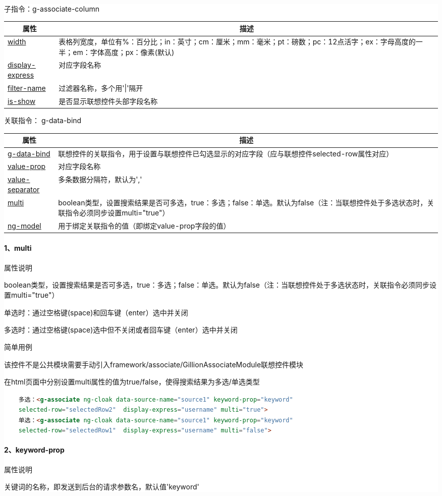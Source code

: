 子指令：g-associate-column

| 属性                                                         | 描述                                                         |
| ------------------------------------------------------------ | ------------------------------------------------------------ |
| [width](http://172.16.0.142/html/branch-stage#/widget/associate/width) | 表格列宽度，单位有%：百分比；in：英寸；cm：厘米；mm：毫米；pt：磅数；pc：12点活字；ex：字母高度的一半；em：字体高度；px：像素(默认) |
| [display-express](http://172.16.0.142/html/branch-stage#/widget/associate/display-express) | 对应字段名称                                                 |
| [filter-name](http://172.16.0.142/html/branch-stage#/widget/associate/filter-name) | 过滤器名称，多个用'\|'隔开                                   |
| [is-show](http://172.16.0.142/html/branch-stage#/widget/associate/is-show) | 是否显示联想控件头部字段名称                                 |

关联指令： g-data-bind 

| 属性                                                         | 描述                                                         |
| ------------------------------------------------------------ | ------------------------------------------------------------ |
| [g-data-bind](http://172.16.0.142/html/branch-stage#/widget/associate/g-data-bind) | 联想控件的关联指令，用于设置与联想控件已勾选显示的对应字段（应与联想控件selected-row属性对应） |
| [value-prop](http://172.16.0.142/html/branch-stage#/widget/associate/value-prop) | 对应字段名称                                                 |
| [ value-separator](http://172.16.0.142/html/branch-stage#/widget/associate/value-separator) | 多条数据分隔符，默认为','                                    |
| [multi](http://172.16.0.142/html/branch-stage#/widget/associate/multi) | boolean类型，设置搜索结果是否可多选，true：多选；false：单选。默认为false（注：当联想控件处于多选状态时，关联指令必须同步设置multi="true"） |
| [ng-model](http://172.16.0.142/html/branch-stage#/widget/associate/ng-model) | 用于绑定关联指令的值（即绑定value-prop字段的值）             |





#### 1、multi

属性说明

boolean类型，设置搜索结果是否可多选，true：多选；false：单选。默认为false（注：当联想控件处于多选状态时，关联指令必须同步设置multi="true"）

单选时：通过空格键(space)和回车键（enter）选中并关闭

多选时：通过空格键(space)选中但不关闭或者回车键（enter）选中并关闭

简单用例

该控件不是公共模块需要手动引入framework/associate/GillionAssociateModule联想控件模块

在html页面中分别设置multi属性的值为true/false，使得搜索结果为多选/单选类型

```html
    多选：<g-associate ng-cloak data-source-name="source1" keyword-prop="keyword"
    selected-row="selectedRow2"  display-express="username" multi="true">
    单选：<g-associate ng-cloak data-source-name="source1" keyword-prop="keyword"
    selected-row="selectedRow1"  display-express="username" multi="false">
```



#### 2、keyword-prop

属性说明

关键词的名称，即发送到后台的请求参数名，默认值'keyword'
